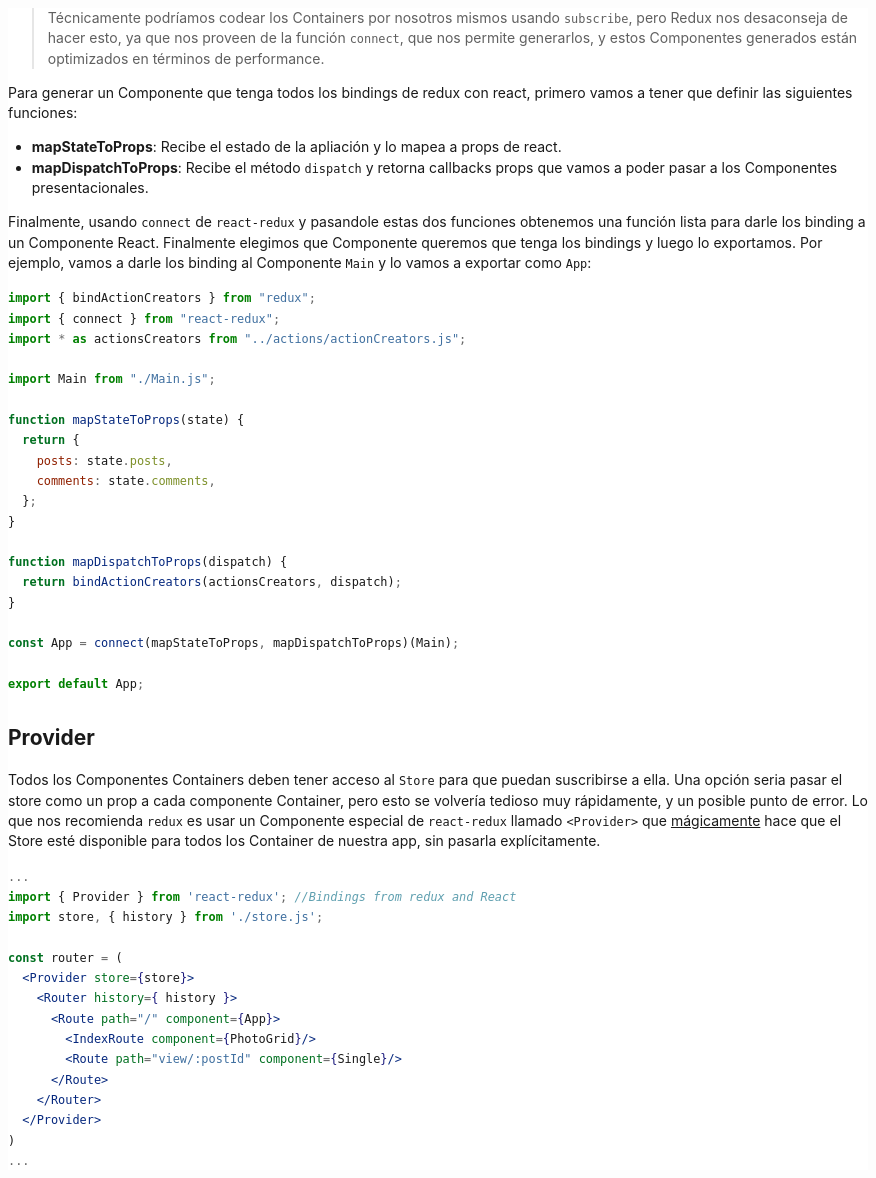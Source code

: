 > Técnicamente podríamos codear los Containers por nosotros mismos usando `subscribe`, pero Redux nos desaconseja de hacer esto, ya que nos proveen de la función `connect`, que nos permite generarlos, y estos Componentes generados están optimizados en términos de performance.

Para generar un Componente que tenga todos los bindings de redux con react, primero vamos a tener que definir las siguientes funciones:

- **mapStateToProps**: Recibe el estado de la apliación y lo mapea a props de react.
- **mapDispatchToProps**: Recibe el método `dispatch` y retorna callbacks props que vamos a poder pasar a los Componentes presentacionales.

Finalmente, usando `connect` de `react-redux` y pasandole estas dos funciones obtenemos una función lista para darle los binding a un Componente React. Finalmente elegimos que Componente queremos que tenga los bindings y luego lo exportamos. Por ejemplo, vamos a darle los binding al Componente `Main` y lo vamos a exportar como `App`:

```jsx
import { bindActionCreators } from "redux";
import { connect } from "react-redux";
import * as actionsCreators from "../actions/actionCreators.js";

import Main from "./Main.js";

function mapStateToProps(state) {
  return {
    posts: state.posts,
    comments: state.comments,
  };
}

function mapDispatchToProps(dispatch) {
  return bindActionCreators(actionsCreators, dispatch);
}

const App = connect(mapStateToProps, mapDispatchToProps)(Main);

export default App;
```

## Provider

Todos los Componentes Containers deben tener acceso al `Store` para que puedan suscribirse a ella. Una opción seria pasar el store como un prop a cada componente Container, pero esto se volvería tedioso muy rápidamente, y un posible punto de error. Lo que nos recomienda `redux` es usar un Componente especial de `react-redux` llamado `<Provider>` que [mágicamente](https://facebook.github.io/react/docs/context.html) hace que el Store esté disponible para todos los Container de nuestra app, sin pasarla explícitamente.

```jsx
...
import { Provider } from 'react-redux'; //Bindings from redux and React
import store, { history } from './store.js';

const router = (
  <Provider store={store}>
    <Router history={ history }>
      <Route path="/" component={App}>
        <IndexRoute component={PhotoGrid}/>
        <Route path="view/:postId" component={Single}/>
      </Route>
    </Router>
  </Provider>
)
...
```
